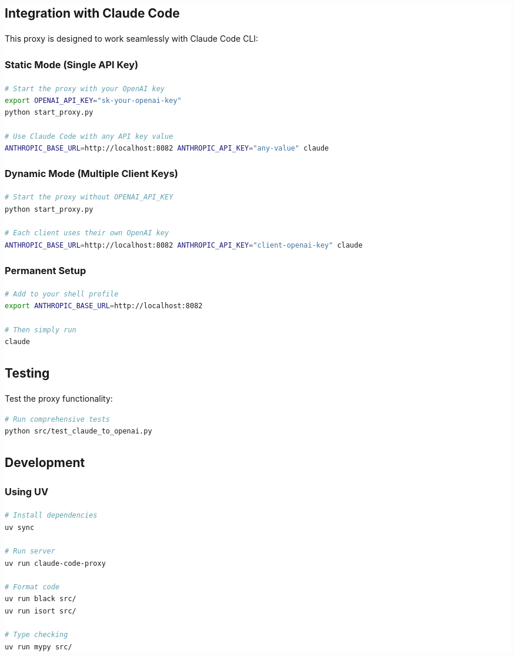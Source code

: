 ## Integration with Claude Code

This proxy is designed to work seamlessly with Claude Code CLI:

### Static Mode (Single API Key)

```bash
# Start the proxy with your OpenAI key
export OPENAI_API_KEY="sk-your-openai-key"
python start_proxy.py

# Use Claude Code with any API key value
ANTHROPIC_BASE_URL=http://localhost:8082 ANTHROPIC_API_KEY="any-value" claude
```

### Dynamic Mode (Multiple Client Keys)

```bash
# Start the proxy without OPENAI_API_KEY
python start_proxy.py

# Each client uses their own OpenAI key
ANTHROPIC_BASE_URL=http://localhost:8082 ANTHROPIC_API_KEY="client-openai-key" claude
```

### Permanent Setup

```bash
# Add to your shell profile
export ANTHROPIC_BASE_URL=http://localhost:8082

# Then simply run
claude
```

## Testing

Test the proxy functionality:

```bash
# Run comprehensive tests
python src/test_claude_to_openai.py
```

## Development

### Using UV

```bash
# Install dependencies
uv sync

# Run server
uv run claude-code-proxy

# Format code
uv run black src/
uv run isort src/

# Type checking
uv run mypy src/
```

